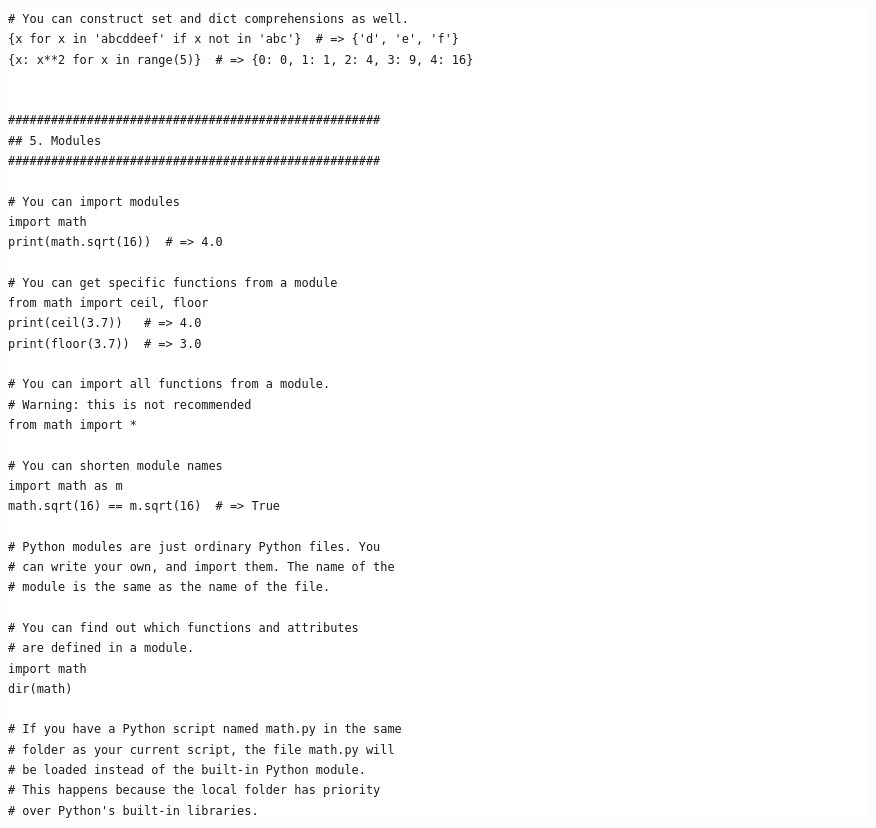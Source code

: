    # You can construct set and dict comprehensions as well.
    {x for x in 'abcddeef' if x not in 'abc'}  # => {'d', 'e', 'f'}
    {x: x**2 for x in range(5)}  # => {0: 0, 1: 1, 2: 4, 3: 9, 4: 16}


    ####################################################
    ## 5. Modules
    ####################################################

    # You can import modules
    import math
    print(math.sqrt(16))  # => 4.0

    # You can get specific functions from a module
    from math import ceil, floor
    print(ceil(3.7))   # => 4.0
    print(floor(3.7))  # => 3.0

    # You can import all functions from a module.
    # Warning: this is not recommended
    from math import *

    # You can shorten module names
    import math as m
    math.sqrt(16) == m.sqrt(16)  # => True

    # Python modules are just ordinary Python files. You
    # can write your own, and import them. The name of the
    # module is the same as the name of the file.

    # You can find out which functions and attributes
    # are defined in a module.
    import math
    dir(math)

    # If you have a Python script named math.py in the same
    # folder as your current script, the file math.py will
    # be loaded instead of the built-in Python module.
    # This happens because the local folder has priority
    # over Python's built-in libraries.
